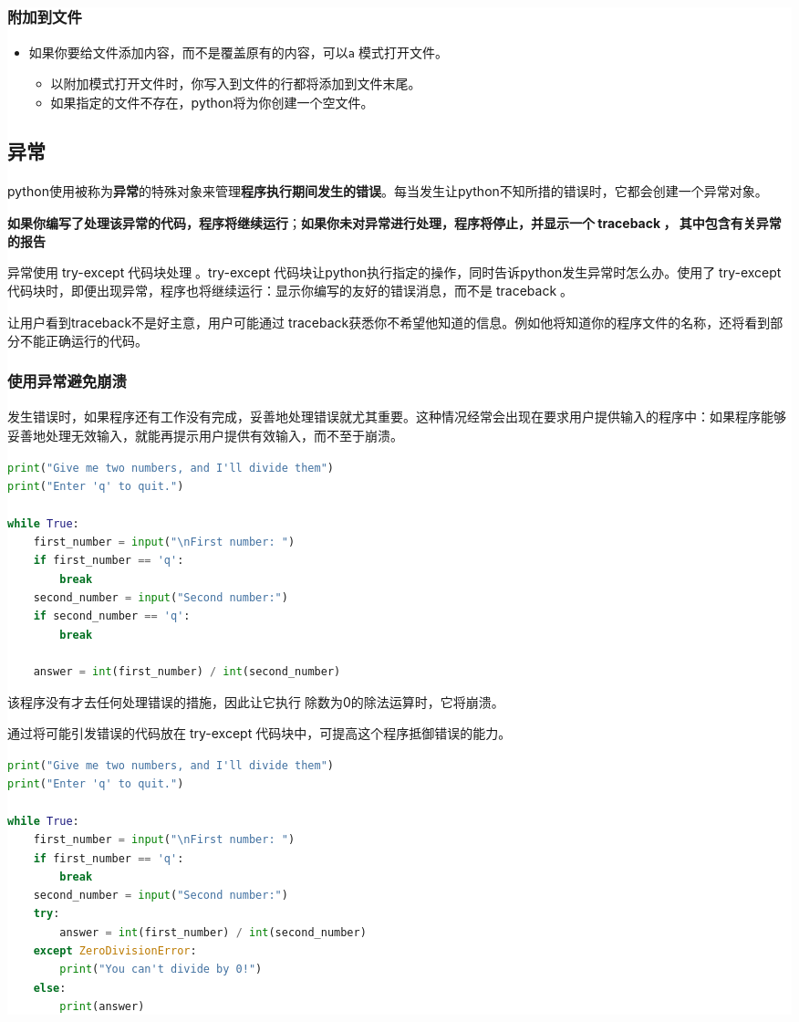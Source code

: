 

### 附加到文件

- 如果你要给文件添加内容，而不是覆盖原有的内容，可以`a` 模式打开文件。

  - 以附加模式打开文件时，你写入到文件的行都将添加到文件末尾。
  - 如果指定的文件不存在，python将为你创建一个空文件。



## 异常

python使用被称为**异常**的特殊对象来管理**程序执行期间发生的错误**。每当发生让python不知所措的错误时，它都会创建一个异常对象。

**如果你编写了处理该异常的代码，程序将继续运行**；**如果你未对异常进行处理，程序将停止，并显示一个 traceback ， 其中包含有关异常的报告**



异常使用 try-except 代码块处理 。try-except 代码块让python执行指定的操作，同时告诉python发生异常时怎么办。使用了 try-except 代码块时，即便出现异常，程序也将继续运行：显示你编写的友好的错误消息，而不是 traceback 。

让用户看到traceback不是好主意，用户可能通过 traceback获悉你不希望他知道的信息。例如他将知道你的程序文件的名称，还将看到部分不能正确运行的代码。

### 使用异常避免崩溃

发生错误时，如果程序还有工作没有完成，妥善地处理错误就尤其重要。这种情况经常会出现在要求用户提供输入的程序中：如果程序能够妥善地处理无效输入，就能再提示用户提供有效输入，而不至于崩溃。



```python
print("Give me two numbers, and I'll divide them")
print("Enter 'q' to quit.")

while True:
    first_number = input("\nFirst number: ")
    if first_number == 'q':
        break
    second_number = input("Second number:")
    if second_number == 'q':
        break
        
    answer = int(first_number) / int(second_number)
```

该程序没有才去任何处理错误的措施，因此让它执行 除数为0的除法运算时，它将崩溃。





通过将可能引发错误的代码放在 try-except 代码块中，可提高这个程序抵御错误的能力。

```python
print("Give me two numbers, and I'll divide them")
print("Enter 'q' to quit.")

while True:
    first_number = input("\nFirst number: ")
    if first_number == 'q':
        break
    second_number = input("Second number:")
    try:
        answer = int(first_number) / int(second_number)
    except ZeroDivisionError:
        print("You can't divide by 0!")
    else:
        print(answer)
```
